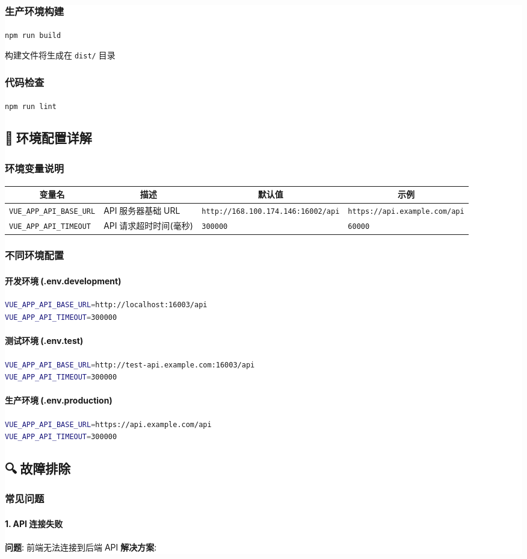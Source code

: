 ### 生产环境构建

```bash
npm run build
```

构建文件将生成在 `dist/` 目录

### 代码检查

```bash
npm run lint
```

## 🔧 环境配置详解

### 环境变量说明

| 变量名                 | 描述                   | 默认值                             | 示例                          |
| ---------------------- | ---------------------- | ---------------------------------- | ----------------------------- |
| `VUE_APP_API_BASE_URL` | API 服务器基础 URL     | `http://168.100.174.146:16002/api` | `https://api.example.com/api` |
| `VUE_APP_API_TIMEOUT`  | API 请求超时时间(毫秒) | `300000`                           | `60000`                       |

### 不同环境配置

#### 开发环境 (.env.development)

```bash
VUE_APP_API_BASE_URL=http://localhost:16003/api
VUE_APP_API_TIMEOUT=300000
```

#### 测试环境 (.env.test)

```bash
VUE_APP_API_BASE_URL=http://test-api.example.com:16003/api
VUE_APP_API_TIMEOUT=300000
```

#### 生产环境 (.env.production)

```bash
VUE_APP_API_BASE_URL=https://api.example.com/api
VUE_APP_API_TIMEOUT=300000
```

## 🔍 故障排除

### 常见问题

#### 1. API 连接失败

**问题**: 前端无法连接到后端 API
**解决方案**:
